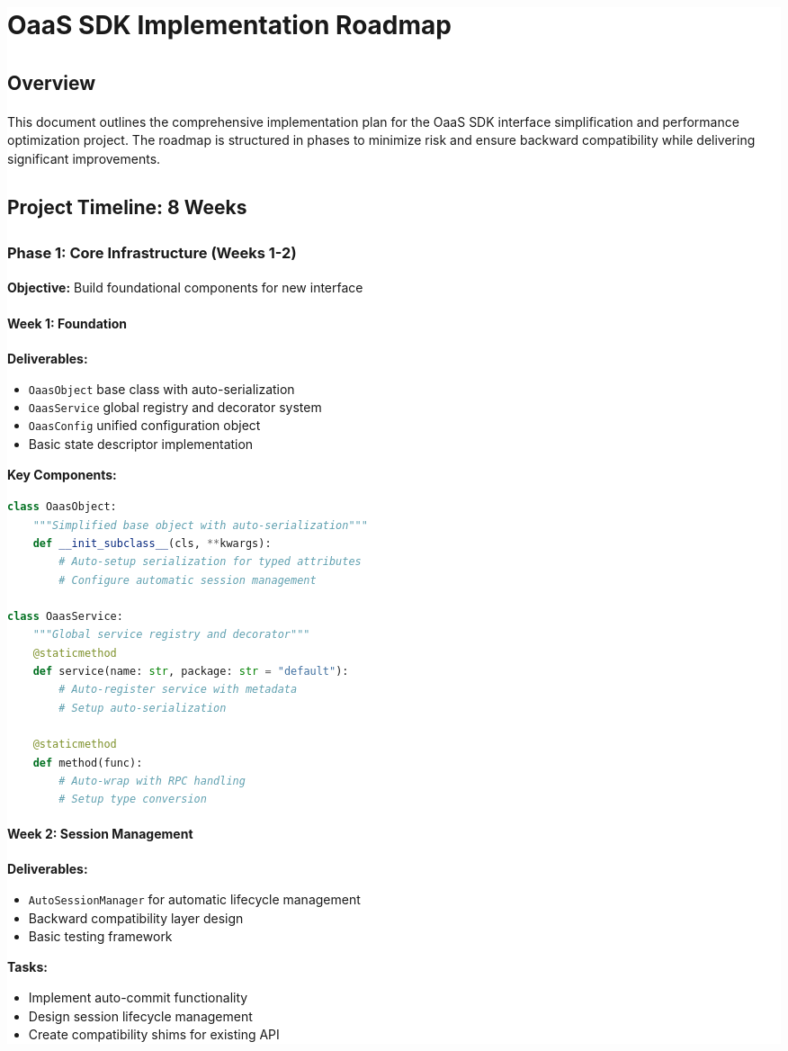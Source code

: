 # OaaS SDK Implementation Roadmap

## Overview

This document outlines the comprehensive implementation plan for the OaaS SDK interface simplification and performance optimization project. The roadmap is structured in phases to minimize risk and ensure backward compatibility while delivering significant improvements.

## Project Timeline: 8 Weeks

### Phase 1: Core Infrastructure (Weeks 1-2)
**Objective:** Build foundational components for new interface

#### Week 1: Foundation
**Deliverables:**
- `OaasObject` base class with auto-serialization
- `OaasService` global registry and decorator system
- `OaasConfig` unified configuration object
- Basic state descriptor implementation

**Key Components:**
```python
class OaasObject:
    """Simplified base object with auto-serialization"""
    def __init_subclass__(cls, **kwargs):
        # Auto-setup serialization for typed attributes
        # Configure automatic session management
        
class OaasService:
    """Global service registry and decorator"""
    @staticmethod
    def service(name: str, package: str = "default"):
        # Auto-register service with metadata
        # Setup auto-serialization
        
    @staticmethod
    def method(func):
        # Auto-wrap with RPC handling
        # Setup type conversion
```

#### Week 2: Session Management
**Deliverables:**
- `AutoSessionManager` for automatic lifecycle management
- Backward compatibility layer design
- Basic testing framework

**Tasks:**
- Implement auto-commit functionality
- Design session lifecycle management
- Create compatibility shims for existing API
